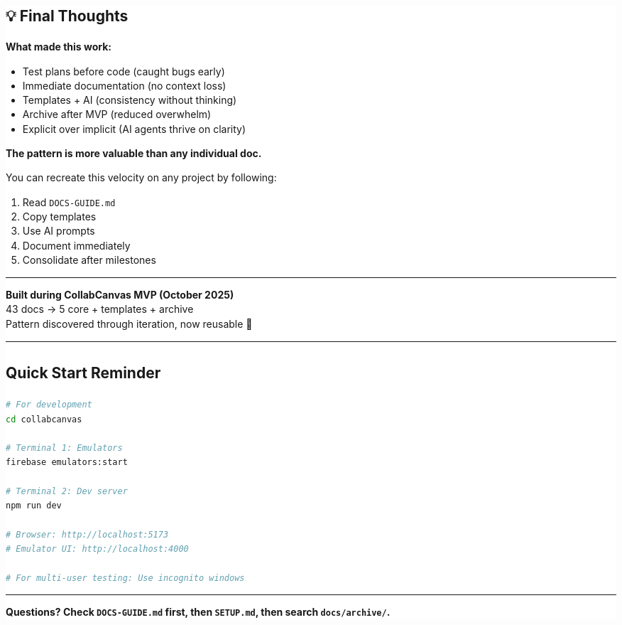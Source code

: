 ## 💡 Final Thoughts

**What made this work:**
- Test plans before code (caught bugs early)
- Immediate documentation (no context loss)
- Templates + AI (consistency without thinking)
- Archive after MVP (reduced overwhelm)
- Explicit over implicit (AI agents thrive on clarity)

**The pattern is more valuable than any individual doc.**

You can recreate this velocity on any project by following:
1. Read `DOCS-GUIDE.md`
2. Copy templates
3. Use AI prompts
4. Document immediately
5. Consolidate after milestones

---

**Built during CollabCanvas MVP (October 2025)**  
43 docs → 5 core + templates + archive  
Pattern discovered through iteration, now reusable 🚀

---

## Quick Start Reminder

```bash
# For development
cd collabcanvas

# Terminal 1: Emulators
firebase emulators:start

# Terminal 2: Dev server
npm run dev

# Browser: http://localhost:5173
# Emulator UI: http://localhost:4000

# For multi-user testing: Use incognito windows
```

---

**Questions? Check `DOCS-GUIDE.md` first, then `SETUP.md`, then search `docs/archive/`.**

